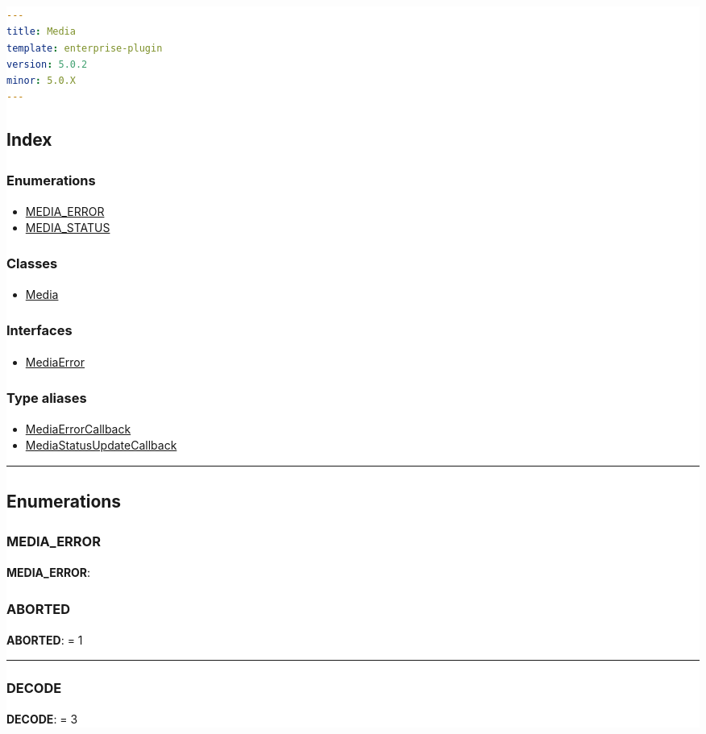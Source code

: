 ```yaml
---
title: Media
template: enterprise-plugin
version: 5.0.2
minor: 5.0.X
---
```




## Index

### Enumerations

* [MEDIA_ERROR](#media_error)
* [MEDIA_STATUS](#media_status)

### Classes

* [Media](#media)

### Interfaces

* [MediaError](#mediaerror)

### Type aliases

* [MediaErrorCallback](#mediaerrorcallback)
* [MediaStatusUpdateCallback](#mediastatusupdatecallback)

---

## Enumerations

<a id="media_error"></a>

###  MEDIA_ERROR

**MEDIA_ERROR**: 

<a id="media_error.aborted"></a>

###  ABORTED

**ABORTED**:  = 1

___
<a id="media_error.decode"></a>

###  DECODE

**DECODE**:  = 3
